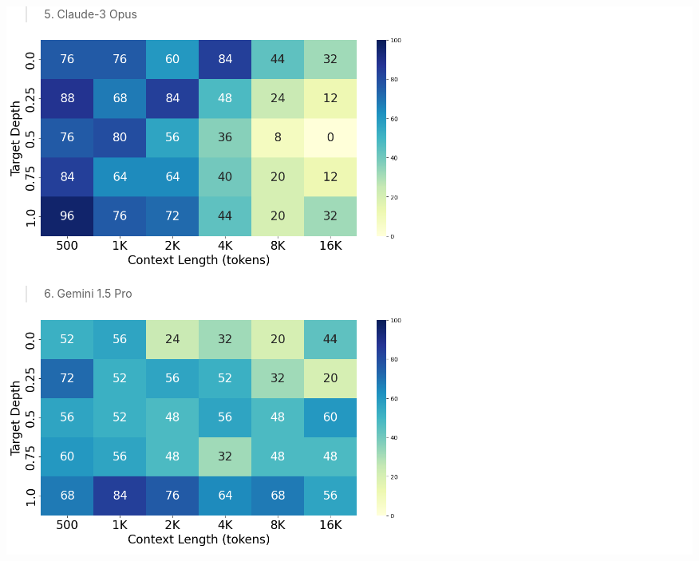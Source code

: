 > 5. Claude-3 Opus

<img src="./stats/claude_3_opus/bics_claude_3_opus_result.png" width="500"/>

> 6. Gemini 1.5 Pro

<img src="./stats/gemini_15_pro/bics_gemini_15_pro_result.png" width="500"/>
